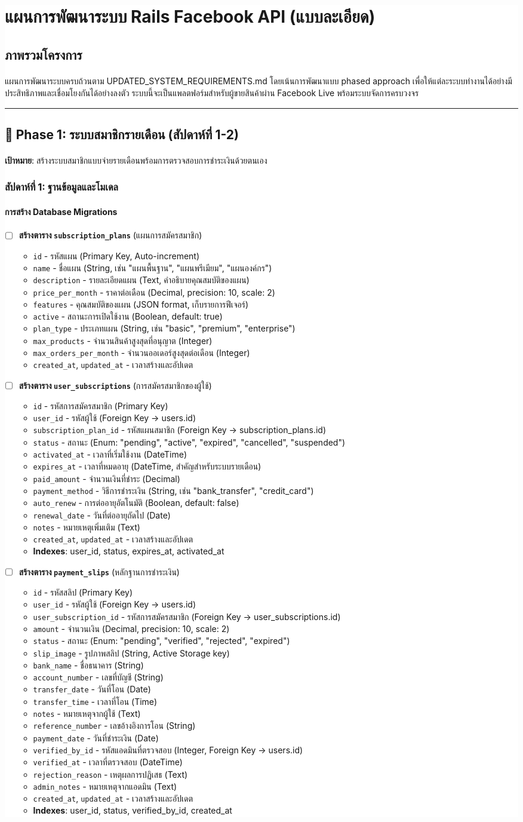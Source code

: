 # แผนการพัฒนาระบบ Rails Facebook API (แบบละเอียด)

## ภาพรวมโครงการ
แผนการพัฒนาระบบครบถ้วนตาม UPDATED_SYSTEM_REQUIREMENTS.md โดยเน้นการพัฒนาแบบ phased approach เพื่อให้แต่ละระบบทำงานได้อย่างมีประสิทธิภาพและเชื่อมโยงกันได้อย่างลงตัว ระบบนี้จะเป็นแพลตฟอร์มสำหรับผู้ขายสินค้าผ่าน Facebook Live พร้อมระบบจัดการครบวงจร

---

## 🎯 Phase 1: ระบบสมาชิกรายเดือน (สัปดาห์ที่ 1-2)
**เป้าหมาย**: สร้างระบบสมาชิกแบบจ่ายรายเดือนพร้อมการตรวจสอบการชำระเงินด้วยตนเอง

### สัปดาห์ที่ 1: ฐานข้อมูลและโมเดล

#### การสร้าง Database Migrations
- [ ] **สร้างตาราง `subscription_plans`** (แผนการสมัครสมาชิก)
  - `id` - รหัสแผน (Primary Key, Auto-increment)
  - `name` - ชื่อแผน (String, เช่น "แผนพื้นฐาน", "แผนพรีเมียม", "แผนองค์กร")
  - `description` - รายละเอียดแผน (Text, คำอธิบายคุณสมบัติของแผน)
  - `price_per_month` - ราคาต่อเดือน (Decimal, precision: 10, scale: 2)
  - `features` - คุณสมบัติของแผน (JSON format, เก็บรายการฟีเจอร์)
  - `active` - สถานะการเปิดใช้งาน (Boolean, default: true)
  - `plan_type` - ประเภทแผน (String, เช่น "basic", "premium", "enterprise")
  - `max_products` - จำนวนสินค้าสูงสุดที่อนุญาต (Integer)
  - `max_orders_per_month` - จำนวนออเดอร์สูงสุดต่อเดือน (Integer)
  - `created_at`, `updated_at` - เวลาสร้างและอัปเดต

- [ ] **สร้างตาราง `user_subscriptions`** (การสมัครสมาชิกของผู้ใช้)
  - `id` - รหัสการสมัครสมาชิก (Primary Key)
  - `user_id` - รหัสผู้ใช้ (Foreign Key → users.id)
  - `subscription_plan_id` - รหัสแผนสมาชิก (Foreign Key → subscription_plans.id)
  - `status` - สถานะ (Enum: "pending", "active", "expired", "cancelled", "suspended")
  - `activated_at` - เวลาที่เริ่มใช้งาน (DateTime)
  - `expires_at` - เวลาที่หมดอายุ (DateTime, สำคัญสำหรับระบบรายเดือน)
  - `paid_amount` - จำนวนเงินที่ชำระ (Decimal)
  - `payment_method` - วิธีการชำระเงิน (String, เช่น "bank_transfer", "credit_card")
  - `auto_renew` - การต่ออายุอัตโนมัติ (Boolean, default: false)
  - `renewal_date` - วันที่ต่ออายุถัดไป (Date)
  - `notes` - หมายเหตุเพิ่มเติม (Text)
  - `created_at`, `updated_at` - เวลาสร้างและอัปเดต
  - **Indexes**: user_id, status, expires_at, activated_at

- [ ] **สร้างตาราง `payment_slips`** (หลักฐานการชำระเงิน)
  - `id` - รหัสสลิป (Primary Key)
  - `user_id` - รหัสผู้ใช้ (Foreign Key → users.id)
  - `user_subscription_id` - รหัสการสมัครสมาชิก (Foreign Key → user_subscriptions.id)
  - `amount` - จำนวนเงิน (Decimal, precision: 10, scale: 2)
  - `status` - สถานะ (Enum: "pending", "verified", "rejected", "expired")
  - `slip_image` - รูปภาพสลิป (String, Active Storage key)
  - `bank_name` - ชื่อธนาคาร (String)
  - `account_number` - เลขที่บัญชี (String)
  - `transfer_date` - วันที่โอน (Date)
  - `transfer_time` - เวลาที่โอน (Time)
  - `notes` - หมายเหตุจากผู้ใช้ (Text)
  - `reference_number` - เลขอ้างอิงการโอน (String)
  - `payment_date` - วันที่ชำระเงิน (Date)
  - `verified_by_id` - รหัสแอดมินที่ตรวจสอบ (Integer, Foreign Key → users.id)
  - `verified_at` - เวลาที่ตรวจสอบ (DateTime)
  - `rejection_reason` - เหตุผลการปฏิเสธ (Text)
  - `admin_notes` - หมายเหตุจากแอดมิน (Text)
  - `created_at`, `updated_at` - เวลาสร้างและอัปเดต
  - **Indexes**: user_id, status, verified_by_id, created_at